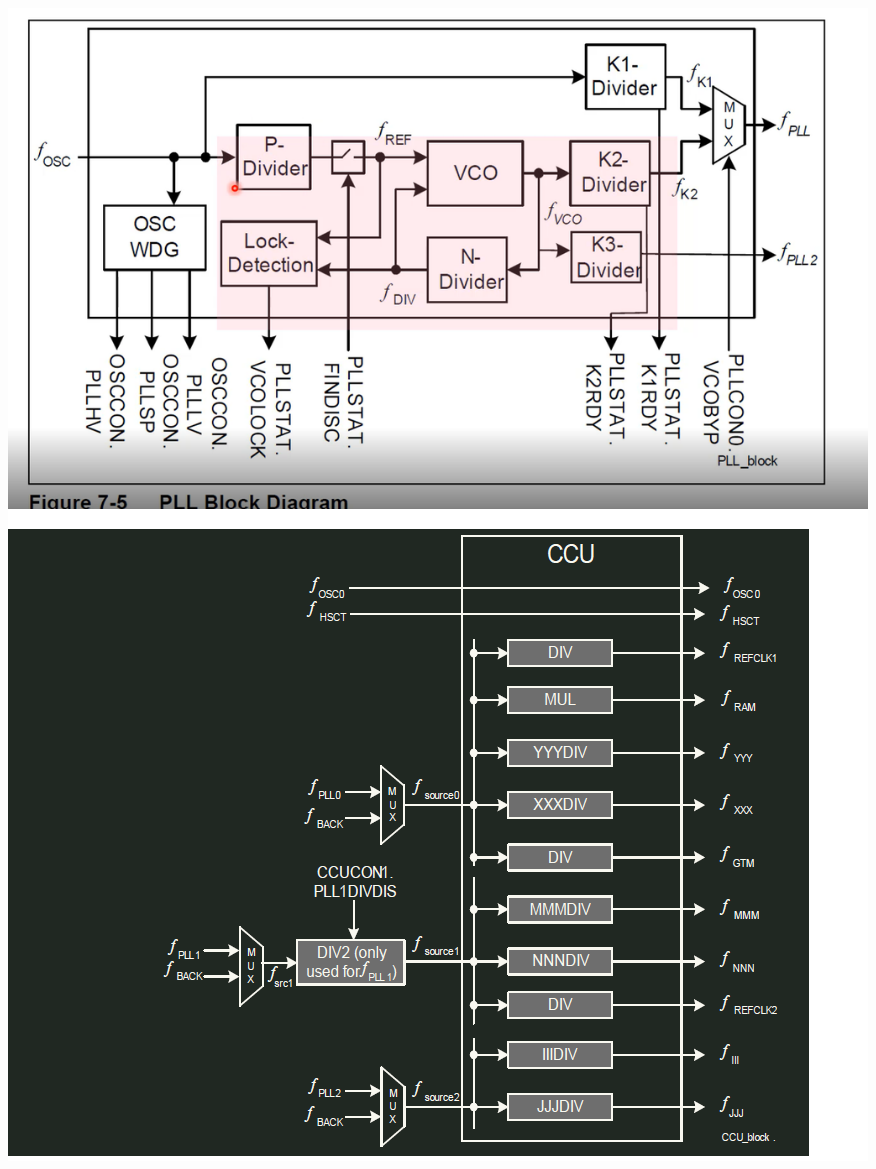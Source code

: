 ![img](TC397_MCAL.assets/2432b929-157d-427b-9d40-c84c844ed724.png)

![img](TC397_MCAL.assets/93c65d40-412e-4809-9e9a-07acce976c96.png)
